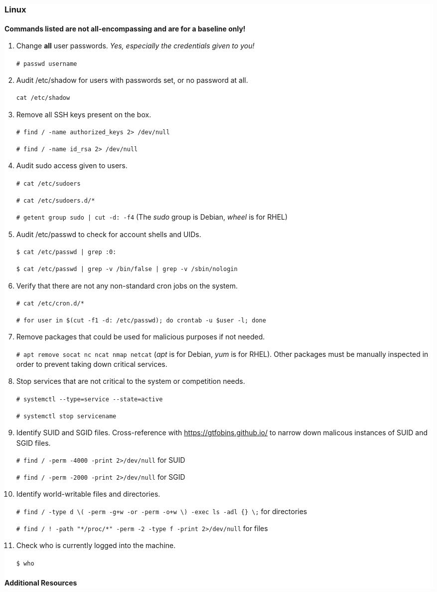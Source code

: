 ### Linux

**Commands listed are not all-encompassing and are for a baseline only!**

1. Change **all** user passwords. *Yes, especially the credentials given to you!*

    `# passwd username`

2. Audit /etc/shadow for users with passwords set, or no password at all.

    `cat /etc/shadow`

3. Remove all SSH keys present on the box.

    `# find / -name authorized_keys 2> /dev/null`

    `# find / -name id_rsa 2> /dev/null`
4. Audit sudo access given to users.

    `# cat /etc/sudoers`

    `# cat /etc/sudoers.d/*`

    `# getent group sudo | cut -d: -f4` (The *sudo* group is Debian, *wheel* is for RHEL)
5. Audit /etc/passwd to check for account shells and UIDs.

    `$ cat /etc/passwd | grep :0:`

    `$ cat /etc/passwd | grep -v /bin/false | grep -v /sbin/nologin`
6. Verify that there are not any non-standard cron jobs on the system.

    `# cat /etc/cron.d/*`

    `# for user in $(cut -f1 -d: /etc/passwd); do crontab -u $user -l; done`
7. Remove packages that could be used for malicious purposes if not needed.

    `# apt remove socat nc ncat nmap netcat` (*apt* is for Debian, *yum* is for RHEL). Other packages must be manually inspected in order to prevent taking down critical services.
8. Stop services that are not critical to the system or competition needs.

    `# systemctl --type=service --state=active`

    `# systemctl stop servicename`
8. Identify SUID and SGID files. Cross-reference with https://gtfobins.github.io/ to narrow down malicous instances of SUID and SGID files.

    `# find / -perm -4000 -print 2>/dev/null` for SUID

    `# find / -perm -2000 -print 2>/dev/null` for SGID

10. Identify world-writable files and directories.

    `# find / -type d \( -perm -g+w -or -perm -o+w \) -exec ls -adl {} \;` for directories

    `# find / ! -path "*/proc/*" -perm -2 -type f -print 2>/dev/null` for files

11. Check who is currently logged into the machine.
    
    `$ who`

#### Additional Resources
